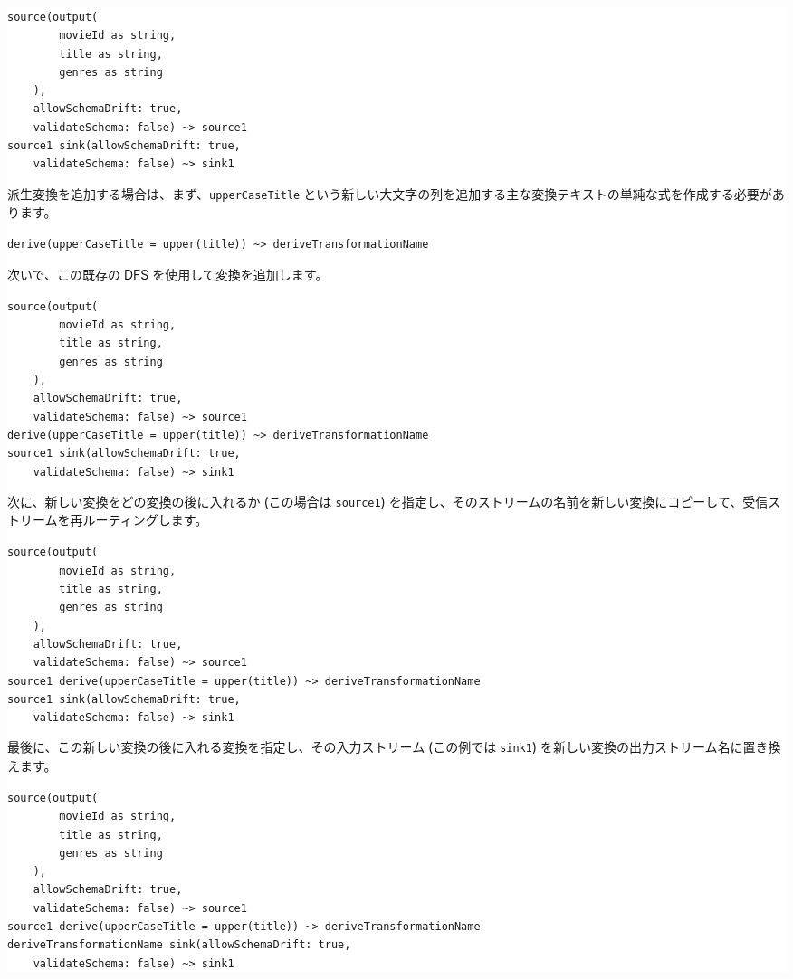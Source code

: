 ```
source(output(
        movieId as string,
        title as string,
        genres as string
    ),
    allowSchemaDrift: true,
    validateSchema: false) ~> source1
source1 sink(allowSchemaDrift: true,
    validateSchema: false) ~> sink1
```

派生変換を追加する場合は、まず、`upperCaseTitle` という新しい大文字の列を追加する主な変換テキストの単純な式を作成する必要があります。
```
derive(upperCaseTitle = upper(title)) ~> deriveTransformationName
```

次いで、この既存の DFS を使用して変換を追加します。
```
source(output(
        movieId as string,
        title as string,
        genres as string
    ),
    allowSchemaDrift: true,
    validateSchema: false) ~> source1
derive(upperCaseTitle = upper(title)) ~> deriveTransformationName
source1 sink(allowSchemaDrift: true,
    validateSchema: false) ~> sink1
```

次に、新しい変換をどの変換の後に入れるか (この場合は `source1`) を指定し、そのストリームの名前を新しい変換にコピーして、受信ストリームを再ルーティングします。
```
source(output(
        movieId as string,
        title as string,
        genres as string
    ),
    allowSchemaDrift: true,
    validateSchema: false) ~> source1
source1 derive(upperCaseTitle = upper(title)) ~> deriveTransformationName
source1 sink(allowSchemaDrift: true,
    validateSchema: false) ~> sink1
```

最後に、この新しい変換の後に入れる変換を指定し、その入力ストリーム (この例では `sink1`) を新しい変換の出力ストリーム名に置き換えます。
```
source(output(
        movieId as string,
        title as string,
        genres as string
    ),
    allowSchemaDrift: true,
    validateSchema: false) ~> source1
source1 derive(upperCaseTitle = upper(title)) ~> deriveTransformationName
deriveTransformationName sink(allowSchemaDrift: true,
    validateSchema: false) ~> sink1
```

